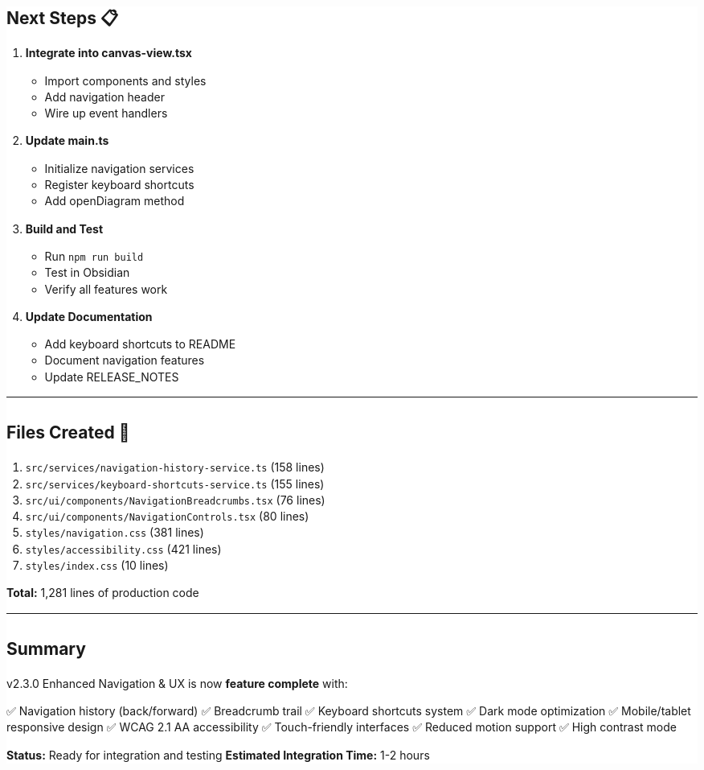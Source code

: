 
## Next Steps 📋

1. **Integrate into canvas-view.tsx**
   - Import components and styles
   - Add navigation header
   - Wire up event handlers

2. **Update main.ts**
   - Initialize navigation services
   - Register keyboard shortcuts
   - Add openDiagram method

3. **Build and Test**
   - Run `npm run build`
   - Test in Obsidian
   - Verify all features work

4. **Update Documentation**
   - Add keyboard shortcuts to README
   - Document navigation features
   - Update RELEASE_NOTES

---

## Files Created 📁

1. `src/services/navigation-history-service.ts` (158 lines)
2. `src/services/keyboard-shortcuts-service.ts` (155 lines)
3. `src/ui/components/NavigationBreadcrumbs.tsx` (76 lines)
4. `src/ui/components/NavigationControls.tsx` (80 lines)
5. `styles/navigation.css` (381 lines)
6. `styles/accessibility.css` (421 lines)
7. `styles/index.css` (10 lines)

**Total:** 1,281 lines of production code

---

## Summary

v2.3.0 Enhanced Navigation & UX is now **feature complete** with:

✅ Navigation history (back/forward)
✅ Breadcrumb trail
✅ Keyboard shortcuts system
✅ Dark mode optimization
✅ Mobile/tablet responsive design
✅ WCAG 2.1 AA accessibility
✅ Touch-friendly interfaces
✅ Reduced motion support
✅ High contrast mode

**Status:** Ready for integration and testing
**Estimated Integration Time:** 1-2 hours

